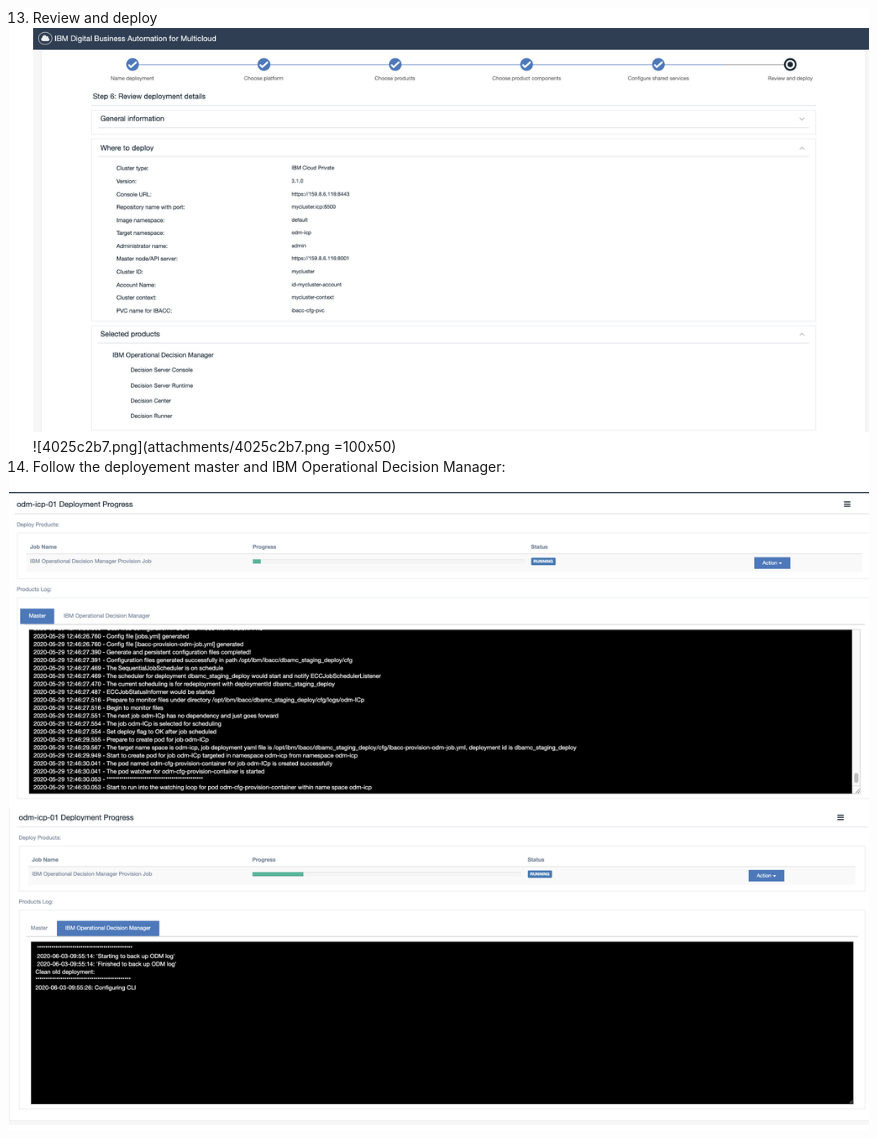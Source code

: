13) Review and deploy
![2f730822.png](attachments/2f730822.png)
![4025c2b7.png](attachments/4025c2b7.png =100x50)
14) Follow the deployement master and IBM Operational Decision Manager:

![ec3d54a4.png](attachments/ec3d54a4.png)
![54983859.png](attachments/54983859.png)
